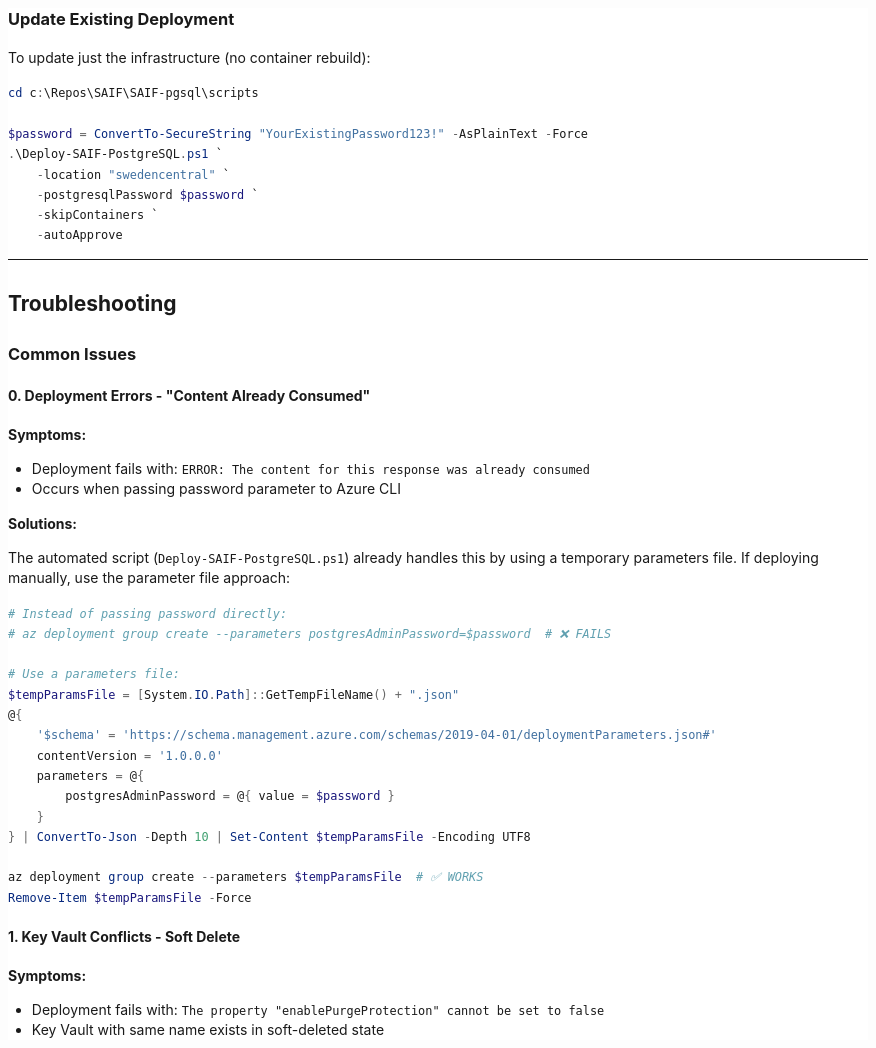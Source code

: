 ### Update Existing Deployment

To update just the infrastructure (no container rebuild):

```powershell
cd c:\Repos\SAIF\SAIF-pgsql\scripts

$password = ConvertTo-SecureString "YourExistingPassword123!" -AsPlainText -Force
.\Deploy-SAIF-PostgreSQL.ps1 `
    -location "swedencentral" `
    -postgresqlPassword $password `
    -skipContainers `
    -autoApprove
```

---

## Troubleshooting

### Common Issues

#### 0. Deployment Errors - "Content Already Consumed"

**Symptoms:**
- Deployment fails with: `ERROR: The content for this response was already consumed`
- Occurs when passing password parameter to Azure CLI

**Solutions:**

The automated script (`Deploy-SAIF-PostgreSQL.ps1`) already handles this by using a temporary parameters file. If deploying manually, use the parameter file approach:

```powershell
# Instead of passing password directly:
# az deployment group create --parameters postgresAdminPassword=$password  # ❌ FAILS

# Use a parameters file:
$tempParamsFile = [System.IO.Path]::GetTempFileName() + ".json"
@{
    '$schema' = 'https://schema.management.azure.com/schemas/2019-04-01/deploymentParameters.json#'
    contentVersion = '1.0.0.0'
    parameters = @{
        postgresAdminPassword = @{ value = $password }
    }
} | ConvertTo-Json -Depth 10 | Set-Content $tempParamsFile -Encoding UTF8

az deployment group create --parameters $tempParamsFile  # ✅ WORKS
Remove-Item $tempParamsFile -Force
```

#### 1. Key Vault Conflicts - Soft Delete

**Symptoms:**
- Deployment fails with: `The property "enablePurgeProtection" cannot be set to false`
- Key Vault with same name exists in soft-deleted state
